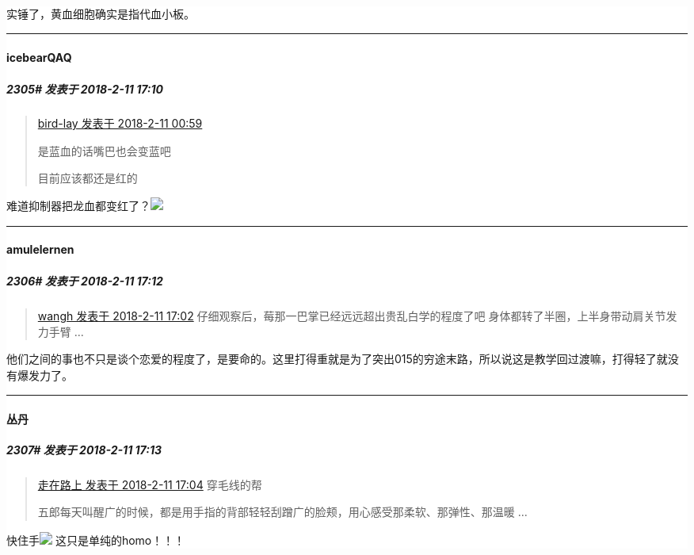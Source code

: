 实锤了，黄血细胞确实是指代血小板。







*****

####  icebearQAQ  
##### 2305#       发表于 2018-2-11 17:10



<blockquote><a href="httphttps://bbs.saraba1st.com/2b/forum.php?mod=redirect&amp;goto=findpost&amp;pid=38530673&amp;ptid=1581261" target="_blank">bird-lay 发表于 2018-2-11 00:59</a>

是蓝血的话嘴巴也会变蓝吧

目前应该都还是红的</blockquote>
难道抑制器把龙血都变红了？<img src="https://static.saraba1st.com/image/smiley/face2017/024.png" referrerpolicy="no-referrer">







*****

####  amulelernen  
##### 2306#       发表于 2018-2-11 17:12



<blockquote><a href="httphttps://bbs.saraba1st.com/2b/forum.php?mod=redirect&amp;goto=findpost&amp;pid=38530710&amp;ptid=1581261" target="_blank">wangh 发表于 2018-2-11 17:02</a>
仔细观察后，莓那一巴掌已经远远超出贵乱白学的程度了吧
身体都转了半圈，上半身带动肩关节发力手臂 ...</blockquote>
他们之间的事也不只是谈个恋爱的程度了，是要命的。这里打得重就是为了突出015的穷途末路，所以说这是教学回过渡嘛，打得轻了就没有爆发力了。







*****

####  丛丹  
##### 2307#       发表于 2018-2-11 17:13



<blockquote><a href="httphttps://bbs.saraba1st.com/2b/forum.php?mod=redirect&amp;goto=findpost&amp;pid=38530733&amp;ptid=1581261" target="_blank">走在路上 发表于 2018-2-11 17:04</a>
穿毛线的帮


五郎每天叫醒广的时候，都是用手指的背部轻轻刮蹭广的脸颊，用心感受那柔软、那弹性、那温暖 ...</blockquote>
快住手<img src="https://static.saraba1st.com/image/smiley/face2017/066.png" referrerpolicy="no-referrer">
这只是单纯的homo！！！
